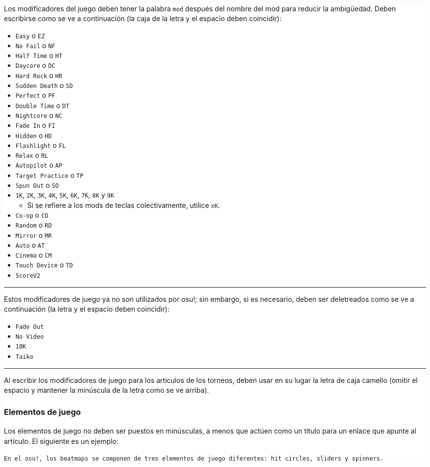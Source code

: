 Los modificadores del juego deben tener la palabra `mod` después del nombre del mod para reducir la ambigüedad. Deben escribirse como se ve a continuación (la caja de la letra y el espacio deben coincidir):

- `Easy` o `EZ`
- `No Fail` o `NF`
- `Half Time` o `HT`
- `Daycore` o `DC`
- `Hard Rock` o `HR`
- `Sudden Death` o `SD`
- `Perfect` o `PF`
- `Double Time` o `DT`
- `Nightcore` o `NC`
- `Fade In` o `FI`
- `Hidden` o `HD`
- `Flashlight` o `FL`
- `Relax` o `RL`
- `Autopilot` o `AP`
- `Target Practice` o `TP`
- `Spun Out` o `SO`
- `1K`, `2K`, `3K`, `4K`, `5K`, `6K`, `7K`, `8K` y `9K`
  - Si se refiere a los mods de teclas colectivamente, utilice `xK`.
- `Co-op` o `CO`
- `Random` o `RD`
- `Mirror` o `MR`
- `Auto` o `AT`
- `Cinema` o `CM`
- `Touch Device` o `TD`
- `ScoreV2`

---

Estos modificadores de juego ya no son utilizados por osu!; sin embargo, si es necesario, deben ser deletreados como se ve a continuación (la letra y el espacio deben coincidir):

- `Fade Out`
- `No Video`
- `10K`
- `Taiko`

---

Al escribir los modificadores de juego para los artículos de los torneos, deben usar en su lugar la letra de caja camello (omitir el espacio y mantener la minúscula de la letra como se ve arriba).

### Elementos de juego

Los elementos de juego no deben ser puestos en minúsculas, a menos que actúen como un título para un enlace que apunte al artículo. El siguiente es un ejemplo:

```markdown
En el osu!, los beatmaps se componen de tres elementos de juego diferentes: hit circles, sliders y spinners.
```

